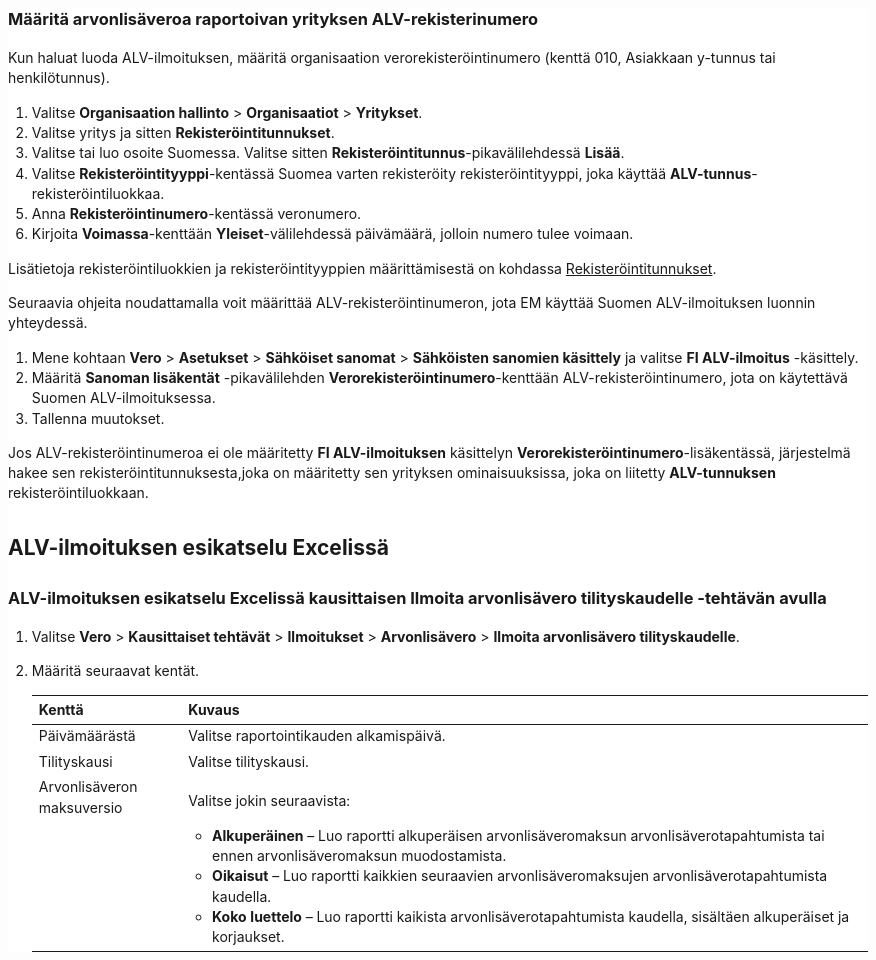 ### <a name="set-up-the-vat-registration-number-of-the-company-that-is-reporting-vat"></a><a id="vat-id"></a>Määritä arvonlisäveroa raportoivan yrityksen ALV-rekisterinumero

Kun haluat luoda ALV-ilmoituksen, määritä organisaation verorekisteröintinumero (kenttä 010, Asiakkaan y-tunnus tai henkilötunnus).

1. Valitse **Organisaation hallinto** \> **Organisaatiot** \> **Yritykset**.
2. Valitse yritys ja sitten **Rekisteröintitunnukset**.
3. Valitse tai luo osoite Suomessa. Valitse sitten **Rekisteröintitunnus**-pikavälilehdessä **Lisää**.
4. Valitse **Rekisteröintityyppi**-kentässä Suomea varten rekisteröity rekisteröintityyppi, joka käyttää **ALV-tunnus**-rekisteröintiluokkaa.
5. Anna **Rekisteröintinumero**-kentässä veronumero.
6. Kirjoita **Voimassa**-kenttään **Yleiset**-välilehdessä päivämäärä, jolloin numero tulee voimaan.

Lisätietoja rekisteröintiluokkien ja rekisteröintityyppien määrittämisestä on kohdassa [Rekisteröintitunnukset](emea-registration-ids.md).

Seuraavia ohjeita noudattamalla voit määrittää ALV-rekisteröintinumeron, jota EM käyttää Suomen ALV-ilmoituksen luonnin yhteydessä.

1. Mene kohtaan **Vero** \> **Asetukset** \> **Sähköiset sanomat** \> **Sähköisten sanomien käsittely** ja valitse **FI ALV-ilmoitus** -käsittely.
2. Määritä **Sanoman lisäkentät** -pikavälilehden **Verorekisteröintinumero**-kenttään ALV-rekisteröintinumero, jota on käytettävä Suomen ALV-ilmoituksessa.
3. Tallenna muutokset.

Jos ALV-rekisteröintinumeroa ei ole määritetty **FI ALV-ilmoituksen** käsittelyn **Verorekisteröintinumero**-lisäkentässä, järjestelmä hakee sen rekisteröintitunnuksesta,joka on määritetty sen yrityksen ominaisuuksissa, joka on liitetty **ALV-tunnuksen** rekisteröintiluokkaan.

## <a name="preview-the-vat-declaration-in-excel"></a>ALV-ilmoituksen esikatselu Excelissä

### <a name="preview-the-vat-declaration-in-excel-from-the-report-sales-tax-for-settlement-period-periodic-task"></a><a name="report-sales-tax-for-settlement-period"></a>ALV-ilmoituksen esikatselu Excelissä kausittaisen Ilmoita arvonlisävero tilityskaudelle -tehtävän avulla

1. Valitse **Vero** \> **Kausittaiset tehtävät** \> **Ilmoitukset** \> **Arvonlisävero** \> **Ilmoita arvonlisävero tilityskaudelle**.
2. Määritä seuraavat kentät.

    | Kenttä | Kuvaus |
    |---|---|
    | Päivämäärästä | Valitse raportointikauden alkamispäivä. |
    | Tilityskausi | Valitse tilityskausi. |
    | Arvonlisäveron maksuversio | <p>Valitse jokin seuraavista:</p><ul><li>**Alkuperäinen** – Luo raportti alkuperäisen arvonlisäveromaksun arvonlisäverotapahtumista tai ennen arvonlisäveromaksun muodostamista.</li><li>**Oikaisut** – Luo raportti kaikkien seuraavien arvonlisäveromaksujen arvonlisäverotapahtumista kaudella.</li><li>**Koko luettelo** – Luo raportti kaikista arvonlisäverotapahtumista kaudella, sisältäen alkuperäiset ja korjaukset.</li></ul> |
